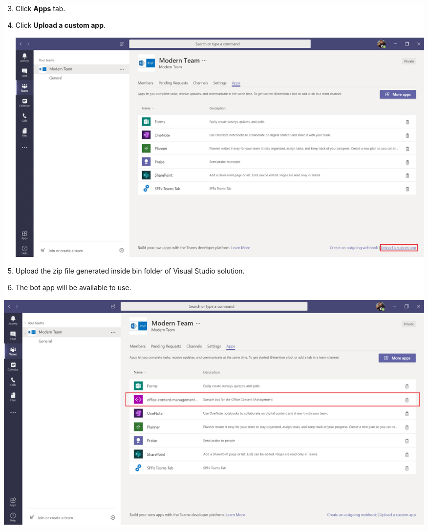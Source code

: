 3. Click **Apps** tab.
4. Click **Upload a custom app**.

    ![](/media/2019-09-16-develop-bot-for-ms-teams-with-bot-builder-v4-sdk/13.png)

5. Upload the zip file generated inside bin folder of Visual Studio solution.
6. The bot app will be available to use.

![](/media/2019-09-16-develop-bot-for-ms-teams-with-bot-builder-v4-sdk/14.png)
